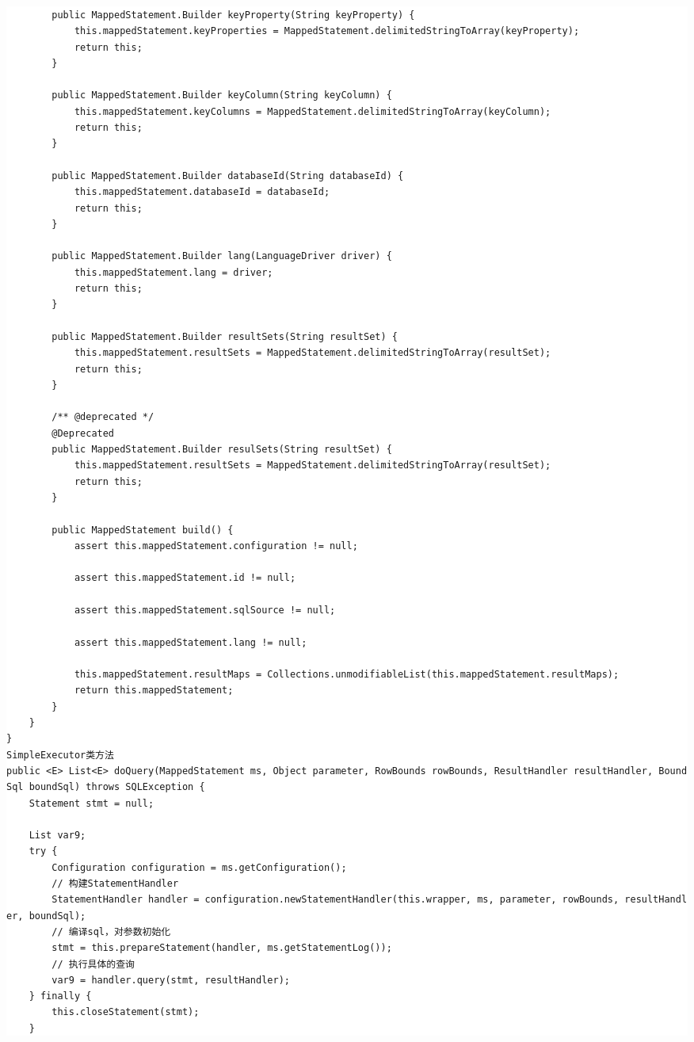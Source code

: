            public MappedStatement.Builder keyProperty(String keyProperty) {
                this.mappedStatement.keyProperties = MappedStatement.delimitedStringToArray(keyProperty);
                return this;
            }

            public MappedStatement.Builder keyColumn(String keyColumn) {
                this.mappedStatement.keyColumns = MappedStatement.delimitedStringToArray(keyColumn);
                return this;
            }

            public MappedStatement.Builder databaseId(String databaseId) {
                this.mappedStatement.databaseId = databaseId;
                return this;
            }

            public MappedStatement.Builder lang(LanguageDriver driver) {
                this.mappedStatement.lang = driver;
                return this;
            }

            public MappedStatement.Builder resultSets(String resultSet) {
                this.mappedStatement.resultSets = MappedStatement.delimitedStringToArray(resultSet);
                return this;
            }

            /** @deprecated */
            @Deprecated
            public MappedStatement.Builder resulSets(String resultSet) {
                this.mappedStatement.resultSets = MappedStatement.delimitedStringToArray(resultSet);
                return this;
            }

            public MappedStatement build() {
                assert this.mappedStatement.configuration != null;

                assert this.mappedStatement.id != null;

                assert this.mappedStatement.sqlSource != null;

                assert this.mappedStatement.lang != null;

                this.mappedStatement.resultMaps = Collections.unmodifiableList(this.mappedStatement.resultMaps);
                return this.mappedStatement;
            }
        }
    }
    SimpleExecutor类方法
    public <E> List<E> doQuery(MappedStatement ms, Object parameter, RowBounds rowBounds, ResultHandler resultHandler, BoundSql boundSql) throws SQLException {
        Statement stmt = null;

        List var9;
        try {
            Configuration configuration = ms.getConfiguration();
            // 构建StatementHandler
            StatementHandler handler = configuration.newStatementHandler(this.wrapper, ms, parameter, rowBounds, resultHandler, boundSql);
            // 编译sql，对参数初始化
            stmt = this.prepareStatement(handler, ms.getStatementLog());
            // 执行具体的查询
            var9 = handler.query(stmt, resultHandler);
        } finally {
            this.closeStatement(stmt);
        }
